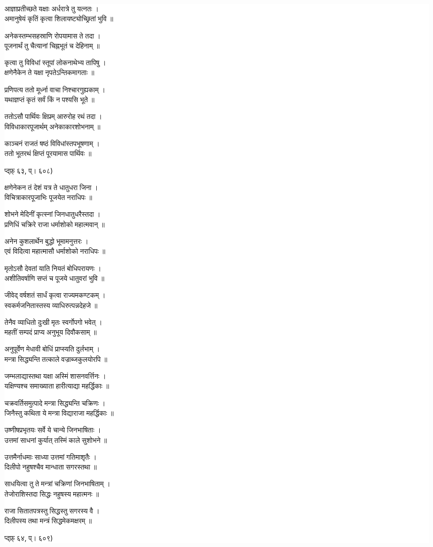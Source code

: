 आज्ञाप्रतीच्छते यक्षाः अर्धरात्रे तु यत्नतः ।  
अमानुषेयं कृतिं कृत्वा शिलायष्ट्योच्छ्रितां भुवि ॥

अनेकस्तम्भसहस्राणि रोपयामास ते तदा ।  
पूजनार्थं तु चैत्यानां चिह्नभूतं च देहिनाम् ॥

कृत्वा तु विविधां स्तूपां लोकनाथेभ्य तापिषु ।  
क्षणेनैकेन ते यक्षा नृपतेऽन्तिकमागताः ॥

प्रणिपत्य ततो मूर्ध्ना वाचा निश्चारगुह्यकाम् ।  
यथाज्ञप्तं कृतं सर्वं किं न पश्यसि भूते ॥

ततोऽसौ पार्थिवः क्षिप्रम् आरुरोह रथं तदा ।  
विविधाकारपूजार्थम् अनेकाकारशोभनाम् ॥

काञ्चनं राजतं षष्ठं विविधांस्तपभूषणाम् ।  
ततो भूतरथं क्षिप्तं पूरयामास पार्थिवः ॥

प्द्फ़् ६३, प्। ६०८)  
  
क्षणेनेकन तं देशं यत्र ते धातुधरा जिना ।  
विचित्राकारपूजाभिः पूजयेत नराधिपः ॥

शोभने मेदिनीं कृत्स्नां जिनधातुधरैस्तदा ।  
प्रणिधिं चक्रिरे राजा धर्माशोको महात्मवान् ॥

अनेन कुशलार्थेन बुद्धो भूमामनुत्तरः ।  
एवं विदित्वा महात्मासौ धर्माशोको नराधिपः ॥

मृतोऽसौ देवतां याति नियतं बोधिपरायणः ।  
अशीतिवर्षाणि सप्तं च पूजये धातुवरां भुवि ॥

जीवेद् वर्षशतं सार्धं कृत्वा राज्यमकण्टकम् ।  
स्वकर्मजनितास्तस्य व्याधिरुत्पन्नदेहजे ॥

तेनैव व्याधितो दुःखी मृतः स्वर्गोपगो भवेत् ।  
महतीं सम्पदं प्राप्य अनुभूय दिवौकसाम् ॥

अनुपूर्वेण मेधावी बोधिं प्राप्स्यति दुर्लभाम् ।  
मन्त्रा सिद्ध्यन्ति तत्काले वज्राब्जकुलयोरपि ॥

जम्भलाद्यास्तथा यक्षा अस्मिं शासनवर्त्तिनः ।  
यक्षिण्यश्च समाख्याता हारीत्याद्या महर्द्धिकाः ॥

चक्रवर्तिसमुत्पादे मन्त्रा सिद्ध्यन्ति चक्रिणः ।  
जिनैस्तु कथिता ये मन्त्रा विद्याराजा महर्द्धिकाः ॥

उष्णीषप्रभृतयः सर्वे ये चान्ये जिनभाषिताः ।  
उत्तमां साधनां कुर्यात् तस्मिं काले सुशोभने ॥

उत्तमैर्नाधमाः साध्या उत्तमां गतिमाशृतैः ।  
दिलीपो नहुषश्चैव मान्धाता सगरस्तथा ॥

साधयित्वा तु ते मन्त्रां चक्रिणां जिनभाषिताम् ।  
तेजोराशिस्तदा सिद्धः नहुषस्य महात्मनः ॥

राजा सितातपत्रस्तु सिद्धस्तु सगरस्य वै ।  
दिलीपस्य तथा मन्त्रं सिद्धमेकमक्षरम् ॥

प्द्फ़् ६४, प्। ६०९)  
  